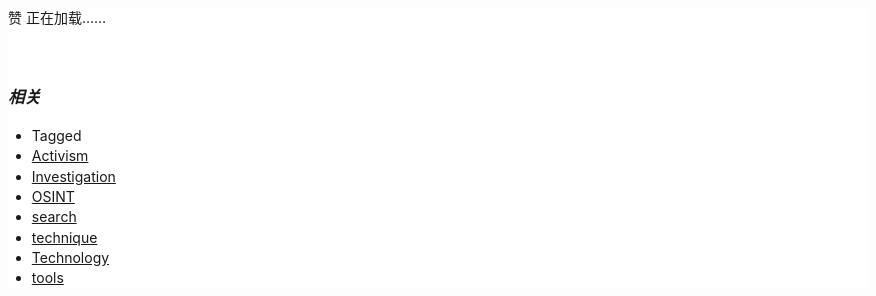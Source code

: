    </h3>
   <div class="likes-widget-placeholder post-likes-widget-placeholder" style="height: 55px;">
    <span class="button">
     <span>
      赞
     </span>
    </span>
    <span class="loading">
     正在加载……
    </span>
   </div>
   <span class="sd-text-color">
   </span>
   <a class="sd-link-color">
   </a>
  </div>
  <div class="jp-relatedposts" id="jp-relatedposts">
   <h3 class="jp-relatedposts-headline">
    <em>
     相关
    </em>
   </h3>
  </div>
 </div>
 <div class="entry-footer">
  <ul class="post-tags light-text">
   <li>
    Tagged
   </li>
   <li>
    <a href="https://www.iyouport.org/tag/activism/" rel="tag">
     Activism
    </a>
   </li>
   <li>
    <a href="https://www.iyouport.org/tag/investigation/" rel="tag">
     Investigation
    </a>
   </li>
   <li>
    <a href="https://www.iyouport.org/tag/osint/" rel="tag">
     OSINT
    </a>
   </li>
   <li>
    <a href="https://www.iyouport.org/tag/search/" rel="tag">
     search
    </a>
   </li>
   <li>
    <a href="https://www.iyouport.org/tag/technique/" rel="tag">
     technique
    </a>
   </li>
   <li>
    <a href="https://www.iyouport.org/tag/technology/" rel="tag">
     Technology
    </a>
   </li>
   <li>
    <a href="https://www.iyouport.org/tag/tools/" rel="tag">
     tools
    </a>
   </li>